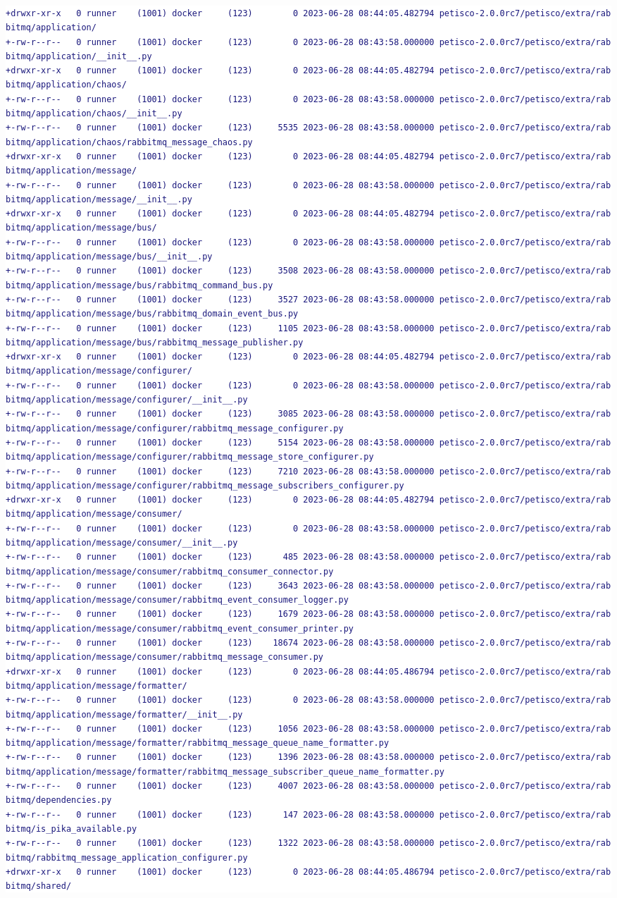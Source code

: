 ```diff
+drwxr-xr-x   0 runner    (1001) docker     (123)        0 2023-06-28 08:44:05.482794 petisco-2.0.0rc7/petisco/extra/rabbitmq/application/
+-rw-r--r--   0 runner    (1001) docker     (123)        0 2023-06-28 08:43:58.000000 petisco-2.0.0rc7/petisco/extra/rabbitmq/application/__init__.py
+drwxr-xr-x   0 runner    (1001) docker     (123)        0 2023-06-28 08:44:05.482794 petisco-2.0.0rc7/petisco/extra/rabbitmq/application/chaos/
+-rw-r--r--   0 runner    (1001) docker     (123)        0 2023-06-28 08:43:58.000000 petisco-2.0.0rc7/petisco/extra/rabbitmq/application/chaos/__init__.py
+-rw-r--r--   0 runner    (1001) docker     (123)     5535 2023-06-28 08:43:58.000000 petisco-2.0.0rc7/petisco/extra/rabbitmq/application/chaos/rabbitmq_message_chaos.py
+drwxr-xr-x   0 runner    (1001) docker     (123)        0 2023-06-28 08:44:05.482794 petisco-2.0.0rc7/petisco/extra/rabbitmq/application/message/
+-rw-r--r--   0 runner    (1001) docker     (123)        0 2023-06-28 08:43:58.000000 petisco-2.0.0rc7/petisco/extra/rabbitmq/application/message/__init__.py
+drwxr-xr-x   0 runner    (1001) docker     (123)        0 2023-06-28 08:44:05.482794 petisco-2.0.0rc7/petisco/extra/rabbitmq/application/message/bus/
+-rw-r--r--   0 runner    (1001) docker     (123)        0 2023-06-28 08:43:58.000000 petisco-2.0.0rc7/petisco/extra/rabbitmq/application/message/bus/__init__.py
+-rw-r--r--   0 runner    (1001) docker     (123)     3508 2023-06-28 08:43:58.000000 petisco-2.0.0rc7/petisco/extra/rabbitmq/application/message/bus/rabbitmq_command_bus.py
+-rw-r--r--   0 runner    (1001) docker     (123)     3527 2023-06-28 08:43:58.000000 petisco-2.0.0rc7/petisco/extra/rabbitmq/application/message/bus/rabbitmq_domain_event_bus.py
+-rw-r--r--   0 runner    (1001) docker     (123)     1105 2023-06-28 08:43:58.000000 petisco-2.0.0rc7/petisco/extra/rabbitmq/application/message/bus/rabbitmq_message_publisher.py
+drwxr-xr-x   0 runner    (1001) docker     (123)        0 2023-06-28 08:44:05.482794 petisco-2.0.0rc7/petisco/extra/rabbitmq/application/message/configurer/
+-rw-r--r--   0 runner    (1001) docker     (123)        0 2023-06-28 08:43:58.000000 petisco-2.0.0rc7/petisco/extra/rabbitmq/application/message/configurer/__init__.py
+-rw-r--r--   0 runner    (1001) docker     (123)     3085 2023-06-28 08:43:58.000000 petisco-2.0.0rc7/petisco/extra/rabbitmq/application/message/configurer/rabbitmq_message_configurer.py
+-rw-r--r--   0 runner    (1001) docker     (123)     5154 2023-06-28 08:43:58.000000 petisco-2.0.0rc7/petisco/extra/rabbitmq/application/message/configurer/rabbitmq_message_store_configurer.py
+-rw-r--r--   0 runner    (1001) docker     (123)     7210 2023-06-28 08:43:58.000000 petisco-2.0.0rc7/petisco/extra/rabbitmq/application/message/configurer/rabbitmq_message_subscribers_configurer.py
+drwxr-xr-x   0 runner    (1001) docker     (123)        0 2023-06-28 08:44:05.482794 petisco-2.0.0rc7/petisco/extra/rabbitmq/application/message/consumer/
+-rw-r--r--   0 runner    (1001) docker     (123)        0 2023-06-28 08:43:58.000000 petisco-2.0.0rc7/petisco/extra/rabbitmq/application/message/consumer/__init__.py
+-rw-r--r--   0 runner    (1001) docker     (123)      485 2023-06-28 08:43:58.000000 petisco-2.0.0rc7/petisco/extra/rabbitmq/application/message/consumer/rabbitmq_consumer_connector.py
+-rw-r--r--   0 runner    (1001) docker     (123)     3643 2023-06-28 08:43:58.000000 petisco-2.0.0rc7/petisco/extra/rabbitmq/application/message/consumer/rabbitmq_event_consumer_logger.py
+-rw-r--r--   0 runner    (1001) docker     (123)     1679 2023-06-28 08:43:58.000000 petisco-2.0.0rc7/petisco/extra/rabbitmq/application/message/consumer/rabbitmq_event_consumer_printer.py
+-rw-r--r--   0 runner    (1001) docker     (123)    18674 2023-06-28 08:43:58.000000 petisco-2.0.0rc7/petisco/extra/rabbitmq/application/message/consumer/rabbitmq_message_consumer.py
+drwxr-xr-x   0 runner    (1001) docker     (123)        0 2023-06-28 08:44:05.486794 petisco-2.0.0rc7/petisco/extra/rabbitmq/application/message/formatter/
+-rw-r--r--   0 runner    (1001) docker     (123)        0 2023-06-28 08:43:58.000000 petisco-2.0.0rc7/petisco/extra/rabbitmq/application/message/formatter/__init__.py
+-rw-r--r--   0 runner    (1001) docker     (123)     1056 2023-06-28 08:43:58.000000 petisco-2.0.0rc7/petisco/extra/rabbitmq/application/message/formatter/rabbitmq_message_queue_name_formatter.py
+-rw-r--r--   0 runner    (1001) docker     (123)     1396 2023-06-28 08:43:58.000000 petisco-2.0.0rc7/petisco/extra/rabbitmq/application/message/formatter/rabbitmq_message_subscriber_queue_name_formatter.py
+-rw-r--r--   0 runner    (1001) docker     (123)     4007 2023-06-28 08:43:58.000000 petisco-2.0.0rc7/petisco/extra/rabbitmq/dependencies.py
+-rw-r--r--   0 runner    (1001) docker     (123)      147 2023-06-28 08:43:58.000000 petisco-2.0.0rc7/petisco/extra/rabbitmq/is_pika_available.py
+-rw-r--r--   0 runner    (1001) docker     (123)     1322 2023-06-28 08:43:58.000000 petisco-2.0.0rc7/petisco/extra/rabbitmq/rabbitmq_message_application_configurer.py
+drwxr-xr-x   0 runner    (1001) docker     (123)        0 2023-06-28 08:44:05.486794 petisco-2.0.0rc7/petisco/extra/rabbitmq/shared/
```